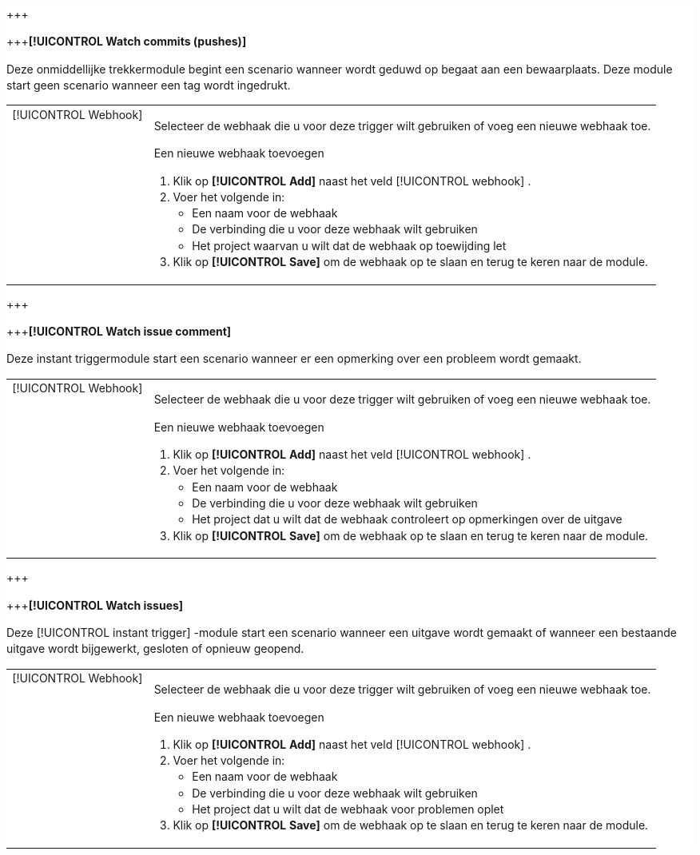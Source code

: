 +++

+++**[!UICONTROL Watch commits (pushes)]**

Deze onmiddellijke trekkermodule begint een scenario wanneer wordt geduwd op begaat aan een bewaarplaats. Deze module start geen scenario wanneer een tag wordt ingedrukt.

<table style="table-layout:auto"> 
   <col> 
   <col> 
   <tbody> 
   <tr> 
   <td role="rowheader">[!UICONTROL Webhook]</td> 
   <td><p>Selecteer de webhaak die u voor deze trigger wilt gebruiken of voeg een nieuwe webhaak toe. </p><p>Een nieuwe webhaak toevoegen <ol><li>Klik op <b>[!UICONTROL Add]</b> naast het veld [!UICONTROL webhook] .</li><li>Voer het volgende in: <ul><li>Een naam voor de webhaak</li><li>De verbinding die u voor deze webhaak wilt gebruiken</li><li>Het project waarvan u wilt dat de webhaak op toewijding let</li></ul></li><li>Klik op <b>[!UICONTROL Save]</b> om de webhaak op te slaan en terug te keren naar de module. </td> 
   </tr> 
   </tbody> 
</table>

+++

+++**[!UICONTROL Watch issue comment]**

Deze instant triggermodule start een scenario wanneer er een opmerking over een probleem wordt gemaakt.

<table style="table-layout:auto"> 
   <col> 
   <col> 
   <tbody> 
   <tr> 
   <td role="rowheader">[!UICONTROL Webhook]</td> 
   <td><p>Selecteer de webhaak die u voor deze trigger wilt gebruiken of voeg een nieuwe webhaak toe. </p><p>Een nieuwe webhaak toevoegen <ol><li>Klik op <b>[!UICONTROL Add]</b> naast het veld [!UICONTROL webhook] .</li><li>Voer het volgende in: <ul><li>Een naam voor de webhaak</li><li>De verbinding die u voor deze webhaak wilt gebruiken</li><li>Het project dat u wilt dat de webhaak controleert op opmerkingen over de uitgave</li></ul></li><li>Klik op <b>[!UICONTROL Save]</b> om de webhaak op te slaan en terug te keren naar de module. </td> 
   </tr> 
   </tbody> 
</table>

+++

+++**[!UICONTROL Watch issues]**

Deze [!UICONTROL instant trigger] -module start een scenario wanneer een uitgave wordt gemaakt of wanneer een bestaande uitgave wordt bijgewerkt, gesloten of opnieuw geopend.

<table style="table-layout:auto"> 
   <col> 
   <col> 
   <tbody> 
   <tr> 
   <td role="rowheader">[!UICONTROL Webhook]</td> 
   <td><p>Selecteer de webhaak die u voor deze trigger wilt gebruiken of voeg een nieuwe webhaak toe. </p><p>Een nieuwe webhaak toevoegen <ol><li>Klik op <b>[!UICONTROL Add]</b> naast het veld [!UICONTROL webhook] .</li><li>Voer het volgende in: <ul><li>Een naam voor de webhaak</li><li>De verbinding die u voor deze webhaak wilt gebruiken</li><li>Het project dat u wilt dat de webhaak voor problemen oplet</li></ul></li><li>Klik op <b>[!UICONTROL Save]</b> om de webhaak op te slaan en terug te keren naar de module. </td> 
   </tr> 
   </tbody> 
</table>
